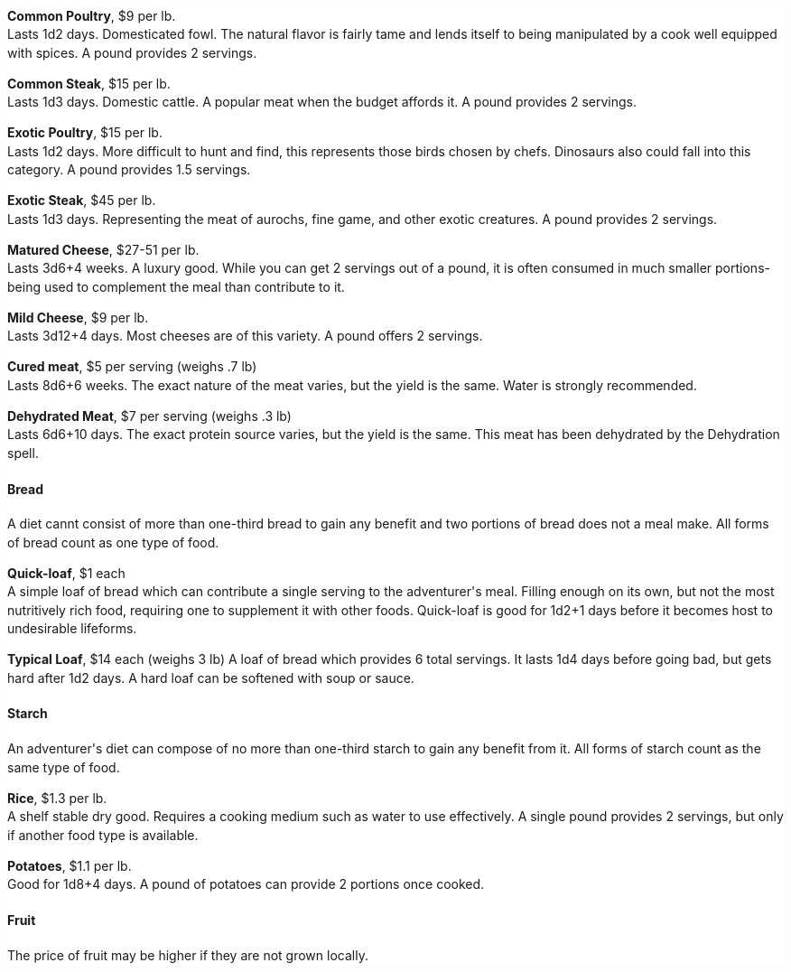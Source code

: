**Common Poultry**, $9 per lb.  
Lasts 1d2 days. Domesticated fowl. The natural flavor is fairly tame and lends itself to being manipulated by a cook well equipped with spices. A pound provides 2 servings.

**Common Steak**, $15 per lb.  
Lasts 1d3 days. Domestic cattle. A popular meat when the budget affords it. A pound provides 2 servings.

**Exotic Poultry**, $15 per lb.  
Lasts 1d2 days. More difficult to hunt and find, this represents those birds chosen by chefs. Dinosaurs also could fall into this category. A pound provides 1.5 servings.

**Exotic Steak**, $45 per lb.  
Lasts 1d3 days. Representing the meat of aurochs, fine game, and other exotic creatures. A pound provides 2 servings.

**Matured Cheese**, $27-51 per lb.  
Lasts 3d6+4 weeks. A luxury good. While you can get 2 servings out of a pound, it is often consumed in much smaller portions- being used to complement the meal than contribute to it.

**Mild Cheese**, $9 per lb.  
Lasts 3d12+4 days. Most cheeses are of this variety. A pound offers 2 servings.

**Cured meat**, $5 per serving (weighs .7 lb)  
Lasts 8d6+6 weeks. The exact nature of the meat varies, but the yield is the same. Water is strongly recommended.

**Dehydrated Meat**, $7 per serving (weighs .3 lb)  
Lasts 6d6+10 days. The exact protein source varies, but the yield is the same. This meat has been dehydrated by the Dehydration spell.

#### Bread
A diet cannt consist of more than one-third bread to gain any benefit and two portions of bread does not a meal make. All forms of bread count as one type of food.

**Quick-loaf**, $1 each  
A simple loaf of bread which can contribute a single serving to the adventurer's meal. Filling enough on its own, but not the most nutritively rich food, requiring one to supplement it with other foods. Quick-loaf is good for 1d2+1 days before it becomes host to undesirable lifeforms.

**Typical Loaf**, $14 each (weighs 3 lb)
A loaf of bread which provides 6 total servings. It lasts 1d4 days before going bad, but gets hard after 1d2 days. A hard loaf can be softened with soup or sauce.

#### Starch
An adventurer's diet can compose of no more than one-third starch to gain any benefit from it. All forms of starch count as the same type of food.

**Rice**, $1.3 per lb.  
A shelf stable dry good. Requires a cooking medium such as water to use effectively. A single pound provides 2 servings, but only if another food type is available.

**Potatoes**, $1.1 per lb.  
Good for 1d8+4 days. A pound of potatoes can provide 2 portions once cooked.

#### Fruit
The price of fruit may be higher if they are not grown locally.
